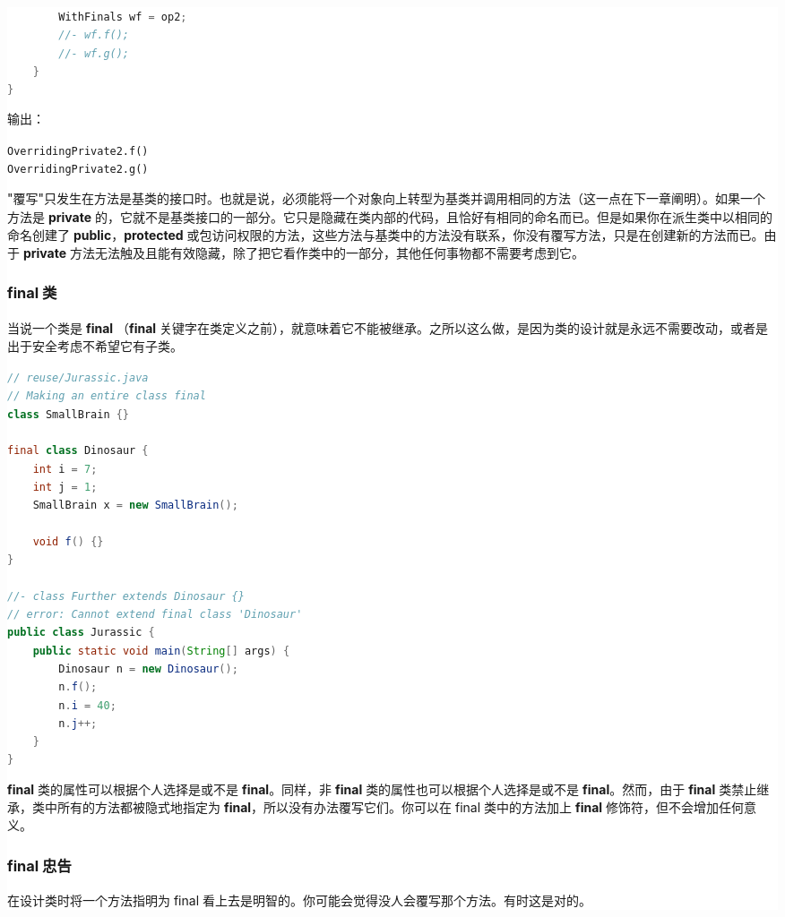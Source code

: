 ```java
        WithFinals wf = op2;
        //- wf.f();
        //- wf.g();
    }
}
```

输出：

```
OverridingPrivate2.f()
OverridingPrivate2.g()
```

"覆写"只发生在方法是基类的接口时。也就是说，必须能将一个对象向上转型为基类并调用相同的方法（这一点在下一章阐明）。如果一个方法是 **private** 的，它就不是基类接口的一部分。它只是隐藏在类内部的代码，且恰好有相同的命名而已。但是如果你在派生类中以相同的命名创建了 **public**，**protected** 或包访问权限的方法，这些方法与基类中的方法没有联系，你没有覆写方法，只是在创建新的方法而已。由于 **private** 方法无法触及且能有效隐藏，除了把它看作类中的一部分，其他任何事物都不需要考虑到它。

### final 类

当说一个类是 **final** （**final** 关键字在类定义之前），就意味着它不能被继承。之所以这么做，是因为类的设计就是永远不需要改动，或者是出于安全考虑不希望它有子类。

```java
// reuse/Jurassic.java
// Making an entire class final
class SmallBrain {}

final class Dinosaur {
    int i = 7;
    int j = 1;
    SmallBrain x = new SmallBrain();
    
    void f() {}
}

//- class Further extends Dinosaur {}
// error: Cannot extend final class 'Dinosaur'
public class Jurassic {
    public static void main(String[] args) {
        Dinosaur n = new Dinosaur();
        n.f();
        n.i = 40;
        n.j++;
    }
}
```

**final** 类的属性可以根据个人选择是或不是 **final**。同样，非 **final** 类的属性也可以根据个人选择是或不是 **final**。然而，由于 **final** 类禁止继承，类中所有的方法都被隐式地指定为 **final**，所以没有办法覆写它们。你可以在 final 类中的方法加上 **final** 修饰符，但不会增加任何意义。

### final 忠告

在设计类时将一个方法指明为 final 看上去是明智的。你可能会觉得没人会覆写那个方法。有时这是对的。
